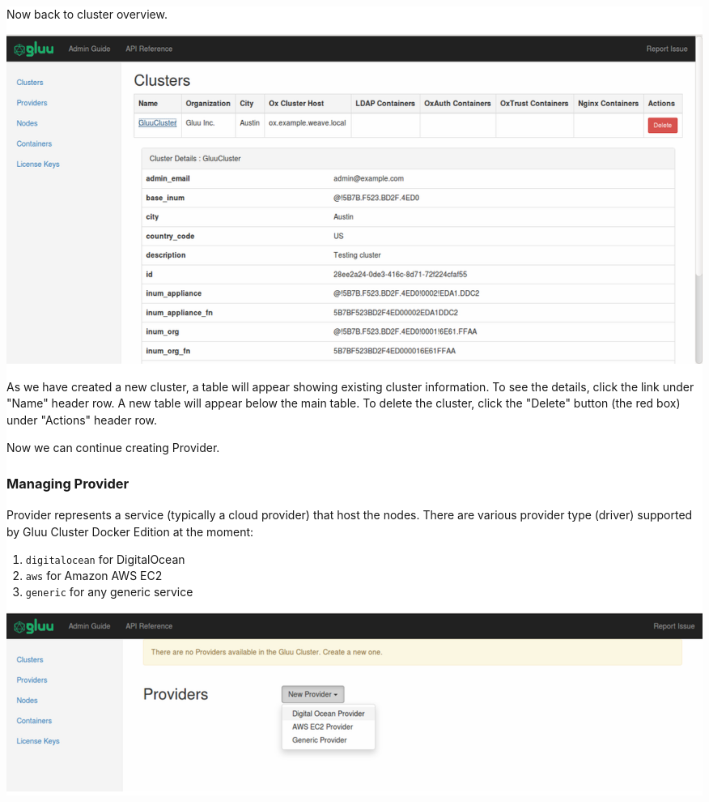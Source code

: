 Now back to cluster overview.

![Cluster details](../../img/webui/cluster-details.png)

As we have created a new cluster, a table will appear showing existing cluster information.
To see the details, click the link under "Name" header row. A new table will appear below the main table.
To delete the cluster, click the "Delete" button (the red box) under "Actions" header row.

Now we can continue creating Provider.

### Managing Provider

Provider represents a service (typically a cloud provider) that host the nodes. There are various provider type (driver) supported by Gluu Cluster Docker Edition at the moment:

1. `digitalocean` for DigitalOcean
2. `aws` for Amazon AWS EC2
3. `generic` for any generic service

![Empty provider](../../img/webui/provider-empty.png)
